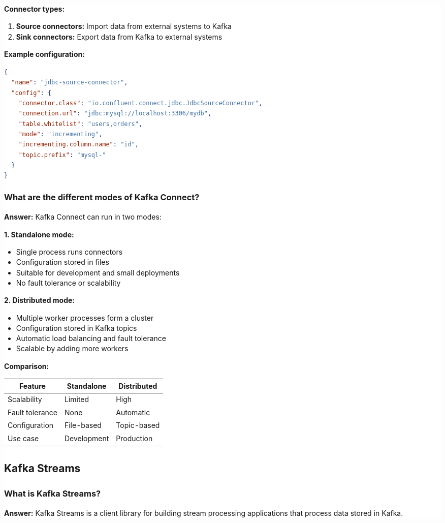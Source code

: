 **Connector types:**
1. **Source connectors:** Import data from external systems to Kafka
2. **Sink connectors:** Export data from Kafka to external systems

**Example configuration:**
```json
{
  "name": "jdbc-source-connector",
  "config": {
    "connector.class": "io.confluent.connect.jdbc.JdbcSourceConnector",
    "connection.url": "jdbc:mysql://localhost:3306/mydb",
    "table.whitelist": "users,orders",
    "mode": "incrementing",
    "incrementing.column.name": "id",
    "topic.prefix": "mysql-"
  }
}
```

### What are the different modes of Kafka Connect?

**Answer:**
Kafka Connect can run in two modes:

**1. Standalone mode:**
- Single process runs connectors
- Configuration stored in files
- Suitable for development and small deployments
- No fault tolerance or scalability

**2. Distributed mode:**
- Multiple worker processes form a cluster
- Configuration stored in Kafka topics
- Automatic load balancing and fault tolerance
- Scalable by adding more workers

**Comparison:**

| Feature | Standalone | Distributed |
|---------|------------|-------------|
| Scalability | Limited | High |
| Fault tolerance | None | Automatic |
| Configuration | File-based | Topic-based |
| Use case | Development | Production |

## Kafka Streams

### What is Kafka Streams?

**Answer:**
Kafka Streams is a client library for building stream processing applications that process data stored in Kafka.
